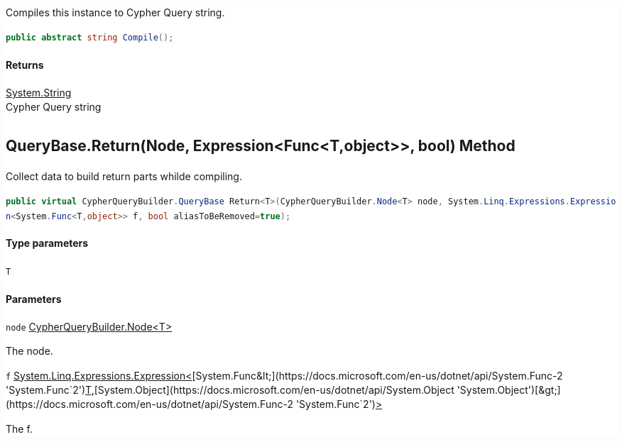 Compiles this instance to Cypher Query string.

```csharp
public abstract string Compile();
```

#### Returns
[System.String](https://docs.microsoft.com/en-us/dotnet/api/System.String 'System.String')  
Cypher Query string

<a name='CypherQueryBuilder.QueryBase.Return_T_(CypherQueryBuilder.Node_T_,System.Linq.Expressions.Expression_System.Func_T,object__,bool)'></a>

## QueryBase.Return<T>(Node<T>, Expression<Func<T,object>>, bool) Method

Collect data to build return parts whilde compiling.

```csharp
public virtual CypherQueryBuilder.QueryBase Return<T>(CypherQueryBuilder.Node<T> node, System.Linq.Expressions.Expression<System.Func<T,object>> f, bool aliasToBeRemoved=true);
```
#### Type parameters

<a name='CypherQueryBuilder.QueryBase.Return_T_(CypherQueryBuilder.Node_T_,System.Linq.Expressions.Expression_System.Func_T,object__,bool).T'></a>

`T`
#### Parameters

<a name='CypherQueryBuilder.QueryBase.Return_T_(CypherQueryBuilder.Node_T_,System.Linq.Expressions.Expression_System.Func_T,object__,bool).node'></a>

`node` [CypherQueryBuilder.Node&lt;](README.md#CypherQueryBuilder.Node_T_ 'CypherQueryBuilder.Node<T>')[T](README.md#CypherQueryBuilder.QueryBase.Return_T_(CypherQueryBuilder.Node_T_,System.Linq.Expressions.Expression_System.Func_T,object__,bool).T 'CypherQueryBuilder.QueryBase.Return<T>(CypherQueryBuilder.Node<T>, System.Linq.Expressions.Expression<System.Func<T,object>>, bool).T')[&gt;](README.md#CypherQueryBuilder.Node_T_ 'CypherQueryBuilder.Node<T>')

The node.

<a name='CypherQueryBuilder.QueryBase.Return_T_(CypherQueryBuilder.Node_T_,System.Linq.Expressions.Expression_System.Func_T,object__,bool).f'></a>

`f` [System.Linq.Expressions.Expression&lt;](https://docs.microsoft.com/en-us/dotnet/api/System.Linq.Expressions.Expression-1 'System.Linq.Expressions.Expression`1')[System.Func&lt;](https://docs.microsoft.com/en-us/dotnet/api/System.Func-2 'System.Func`2')[T](README.md#CypherQueryBuilder.QueryBase.Return_T_(CypherQueryBuilder.Node_T_,System.Linq.Expressions.Expression_System.Func_T,object__,bool).T 'CypherQueryBuilder.QueryBase.Return<T>(CypherQueryBuilder.Node<T>, System.Linq.Expressions.Expression<System.Func<T,object>>, bool).T')[,](https://docs.microsoft.com/en-us/dotnet/api/System.Func-2 'System.Func`2')[System.Object](https://docs.microsoft.com/en-us/dotnet/api/System.Object 'System.Object')[&gt;](https://docs.microsoft.com/en-us/dotnet/api/System.Func-2 'System.Func`2')[&gt;](https://docs.microsoft.com/en-us/dotnet/api/System.Linq.Expressions.Expression-1 'System.Linq.Expressions.Expression`1')

The f.
